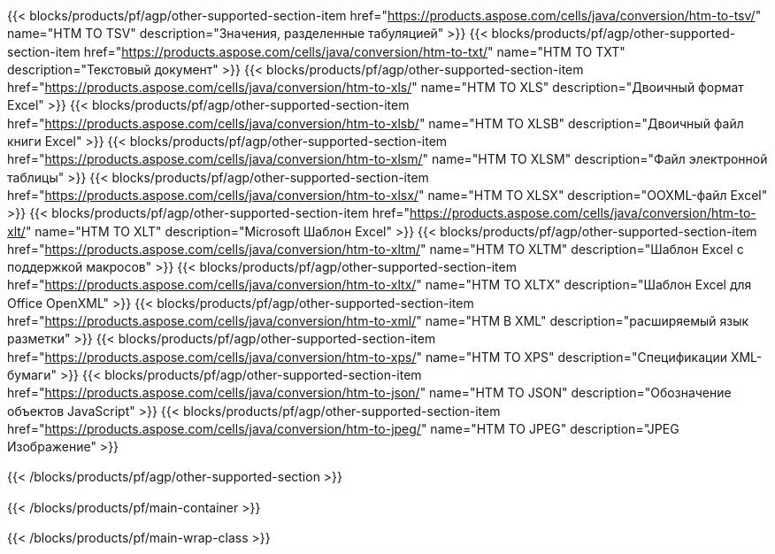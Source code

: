 {{< blocks/products/pf/agp/other-supported-section-item href="https://products.aspose.com/cells/java/conversion/htm-to-tsv/" name="НТМ ТО TSV" description="Значения, разделенные табуляцией" >}}
{{< blocks/products/pf/agp/other-supported-section-item href="https://products.aspose.com/cells/java/conversion/htm-to-txt/" name="НТМ ТО TXT" description="Текстовый документ" >}}
{{< blocks/products/pf/agp/other-supported-section-item href="https://products.aspose.com/cells/java/conversion/htm-to-xls/" name="НТМ ТО XLS" description="Двоичный формат Excel" >}}
{{< blocks/products/pf/agp/other-supported-section-item href="https://products.aspose.com/cells/java/conversion/htm-to-xlsb/" name="НТМ ТО XLSB" description="Двоичный файл книги Excel" >}}
{{< blocks/products/pf/agp/other-supported-section-item href="https://products.aspose.com/cells/java/conversion/htm-to-xlsm/" name="НТМ ТО XLSM" description="Файл электронной таблицы" >}}
{{< blocks/products/pf/agp/other-supported-section-item href="https://products.aspose.com/cells/java/conversion/htm-to-xlsx/" name="НТМ ТО XLSX" description="OOXML-файл Excel" >}}
{{< blocks/products/pf/agp/other-supported-section-item href="https://products.aspose.com/cells/java/conversion/htm-to-xlt/" name="НТМ ТО XLT" description="Microsoft Шаблон Excel" >}}
{{< blocks/products/pf/agp/other-supported-section-item href="https://products.aspose.com/cells/java/conversion/htm-to-xltm/" name="НТМ ТО XLTM" description="Шаблон Excel с поддержкой макросов" >}}
{{< blocks/products/pf/agp/other-supported-section-item href="https://products.aspose.com/cells/java/conversion/htm-to-xltx/" name="НТМ ТО XLTX" description="Шаблон Excel для Office OpenXML" >}}
{{< blocks/products/pf/agp/other-supported-section-item href="https://products.aspose.com/cells/java/conversion/htm-to-xml/" name="HTM В XML" description="расширяемый язык разметки" >}}
{{< blocks/products/pf/agp/other-supported-section-item href="https://products.aspose.com/cells/java/conversion/htm-to-xps/" name="НТМ ТО XPS" description="Спецификации XML-бумаги" >}}
{{< blocks/products/pf/agp/other-supported-section-item href="https://products.aspose.com/cells/java/conversion/htm-to-json/" name="НТМ ТО JSON" description="Обозначение объектов JavaScript" >}}
{{< blocks/products/pf/agp/other-supported-section-item href="https://products.aspose.com/cells/java/conversion/htm-to-jpeg/" name="НТМ ТО JPEG" description="JPEG Изображение" >}}

{{< /blocks/products/pf/agp/other-supported-section >}}

{{< /blocks/products/pf/main-container >}}
    
{{< /blocks/products/pf/main-wrap-class >}}

